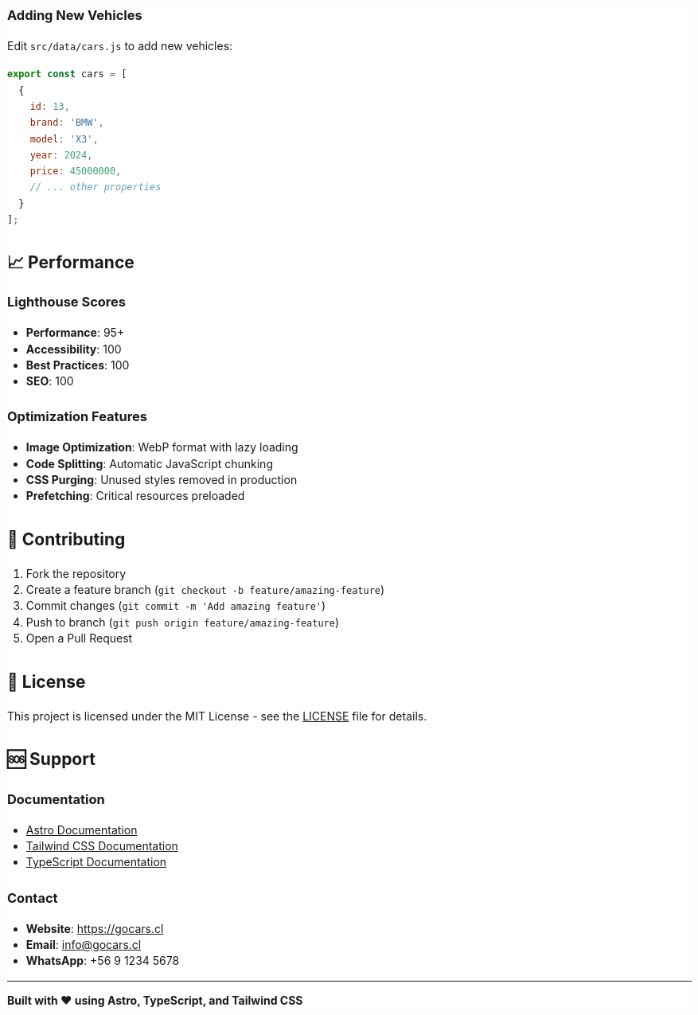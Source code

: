 ### Adding New Vehicles
Edit `src/data/cars.js` to add new vehicles:

```javascript
export const cars = [
  {
    id: 13,
    brand: 'BMW',
    model: 'X3',
    year: 2024,
    price: 45000000,
    // ... other properties
  }
];
```

## 📈 Performance

### Lighthouse Scores
- **Performance**: 95+
- **Accessibility**: 100
- **Best Practices**: 100
- **SEO**: 100

### Optimization Features
- **Image Optimization**: WebP format with lazy loading
- **Code Splitting**: Automatic JavaScript chunking
- **CSS Purging**: Unused styles removed in production
- **Prefetching**: Critical resources preloaded

## 🤝 Contributing

1. Fork the repository
2. Create a feature branch (`git checkout -b feature/amazing-feature`)
3. Commit changes (`git commit -m 'Add amazing feature'`)
4. Push to branch (`git push origin feature/amazing-feature`)
5. Open a Pull Request

## 📄 License

This project is licensed under the MIT License - see the [LICENSE](LICENSE) file for details.

## 🆘 Support

### Documentation
- [Astro Documentation](https://docs.astro.build)
- [Tailwind CSS Documentation](https://tailwindcss.com/docs)
- [TypeScript Documentation](https://www.typescriptlang.org/docs)

### Contact
- **Website**: https://gocars.cl
- **Email**: info@gocars.cl  
- **WhatsApp**: +56 9 1234 5678

---

**Built with ❤️ using Astro, TypeScript, and Tailwind CSS**